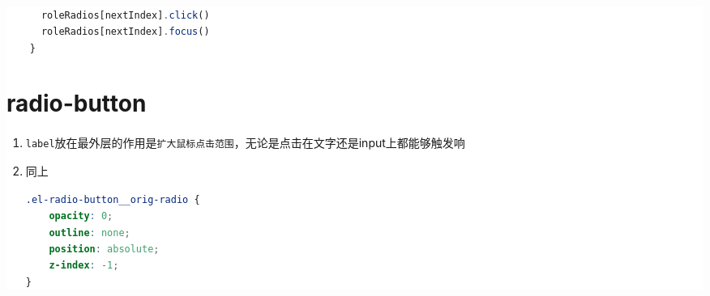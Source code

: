    ```js
         roleRadios[nextIndex].click()
         roleRadios[nextIndex].focus()
       }
   ```

   

# radio-button

1. `label`放在最外层的作用是`扩大鼠标点击范围`，无论是点击在文字还是input上都能够触发响

2. 同上

   ```css
   .el-radio-button__orig-radio {
       opacity: 0;
       outline: none;
       position: absolute;
       z-index: -1;
   }
   ```

   